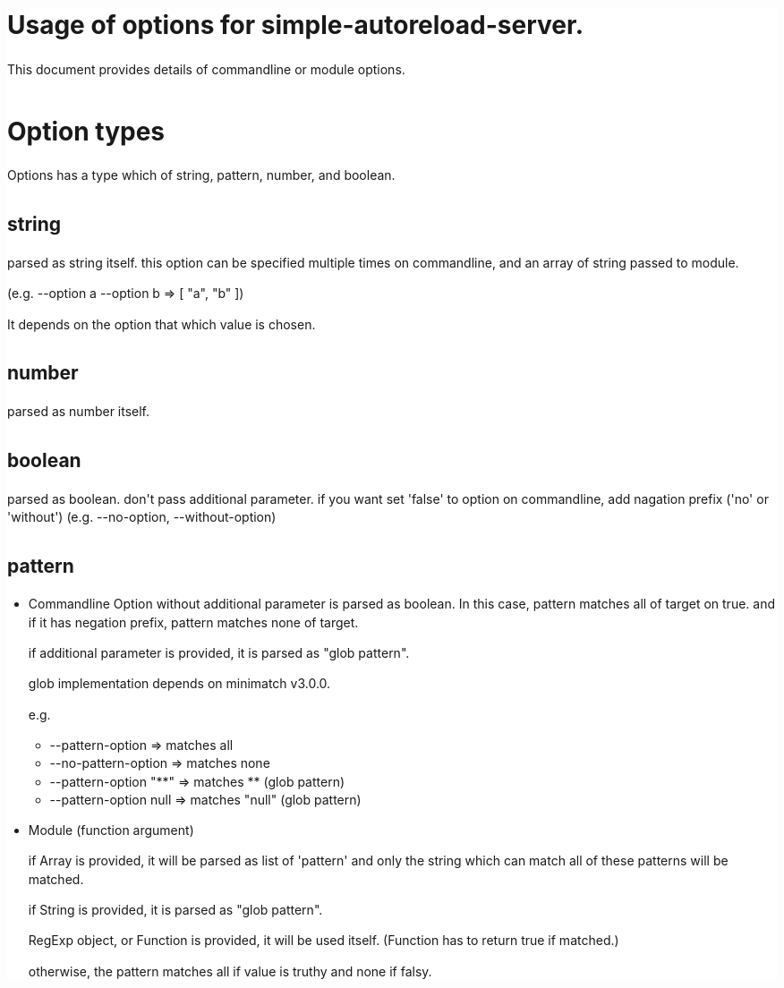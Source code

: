 Usage of options for simple-autoreload-server.
========================

This document provides details of commandline or module options.

# Option types

Options has a type which of string, pattern, number, and boolean.

string
---
parsed as string itself. this option can be specified multiple times on commandline,
and an array of string passed to module.

(e.g. --option a --option b => [ "a", "b" ])

It depends on the option that which value is chosen.

number
---
parsed as number itself.

boolean
---
parsed as boolean. don't pass additional parameter.
if you want set 'false' to option on commandline, add nagation prefix ('no' or 'without')
(e.g. --no-option, --without-option)

pattern
---
* Commandline
  Option without additional parameter is parsed as boolean.
  In this case, pattern matches all of target on true.
  and if it has negation prefix, pattern matches none of target.

  if additional parameter is provided, it is parsed as "glob pattern".

  glob implementation depends on minimatch v3.0.0.
  
  e.g.
    - --pattern-option => matches all
    - --no-pattern-option => matches none
    - --pattern-option "\*\*" => matches ** (glob pattern)
    - --pattern-option null => matches "null" (glob pattern)

* Module (function argument)

  if Array is provided, it will be parsed as list of 'pattern'
  and only the string which can match all of these patterns will be matched.

  if String is provided, it is parsed as "glob pattern".

  RegExp object, or Function is provided, it will be used itself.
  (Function has to return true if matched.)

  otherwise, the pattern matches all if value is truthy and none if falsy.
